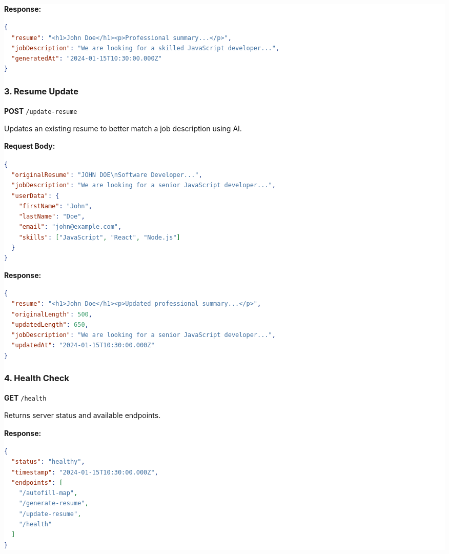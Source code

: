 **Response:**

```json
{
  "resume": "<h1>John Doe</h1><p>Professional summary...</p>",
  "jobDescription": "We are looking for a skilled JavaScript developer...",
  "generatedAt": "2024-01-15T10:30:00.000Z"
}
```

### 3. Resume Update

**POST** `/update-resume`

Updates an existing resume to better match a job description using AI.

**Request Body:**

```json
{
  "originalResume": "JOHN DOE\nSoftware Developer...",
  "jobDescription": "We are looking for a senior JavaScript developer...",
  "userData": {
    "firstName": "John",
    "lastName": "Doe",
    "email": "john@example.com",
    "skills": ["JavaScript", "React", "Node.js"]
  }
}
```

**Response:**

```json
{
  "resume": "<h1>John Doe</h1><p>Updated professional summary...</p>",
  "originalLength": 500,
  "updatedLength": 650,
  "jobDescription": "We are looking for a senior JavaScript developer...",
  "updatedAt": "2024-01-15T10:30:00.000Z"
}
```

### 4. Health Check

**GET** `/health`

Returns server status and available endpoints.

**Response:**

```json
{
  "status": "healthy",
  "timestamp": "2024-01-15T10:30:00.000Z",
  "endpoints": [
    "/autofill-map",
    "/generate-resume",
    "/update-resume",
    "/health"
  ]
}
```
